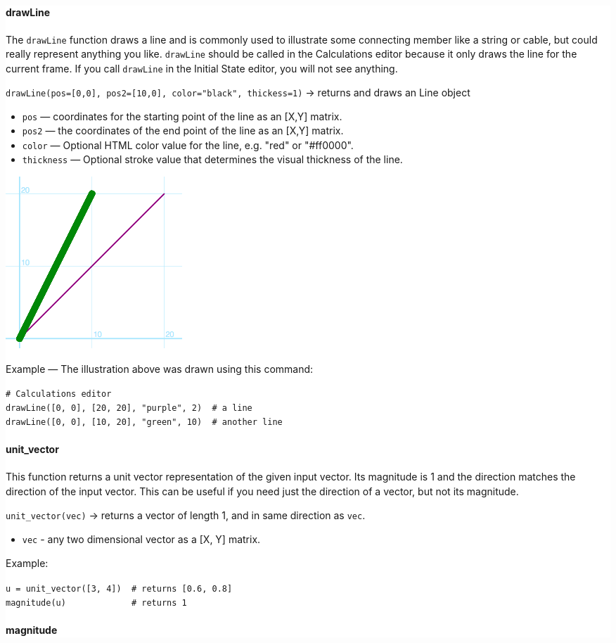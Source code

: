 #### **drawLine**

The `drawLine` function draws a line and is commonly used to illustrate some connecting member like a string or cable, but could really represent anything you like. `drawLine` should be called in the Calculations editor because it only draws the line for the current frame. If you call `drawLine` in the Initial State editor, you will not see anything.

`drawLine(pos=[0,0], pos2=[10,0], color="black", thickess=1)` -&gt; returns and draws an Line object

* `pos` — coordinates for the starting point of the line as an \[X,Y\] matrix.
* `pos2` — the coordinates of the end point of the line as an \[X,Y\] matrix.
* `color` — Optional HTML color value for the line, e.g. "red" or "\#ff0000".
* `thickness` — Optional stroke value that determines the visual thickness of the line.

![](../.gitbook/assets/line-example.png)

Example — The illustration above was drawn using this command:

```text
# Calculations editor
drawLine([0, 0], [20, 20], "purple", 2)  # a line
drawLine([0, 0], [10, 20], "green", 10)  # another line
```

#### **unit\_vector**

This function returns a unit vector representation of the given input vector. Its magnitude is 1 and the direction matches the direction of the input vector. This can be useful if you need just the direction of a vector, but not its magnitude.

`unit_vector(vec)` -&gt; returns a vector of length 1, and in same direction as `vec`.

* `vec` - any two dimensional vector as a \[X, Y\] matrix.

Example:

```text
u = unit_vector([3, 4])  # returns [0.6, 0.8]
magnitude(u)             # returns 1
```

#### **magnitude**
